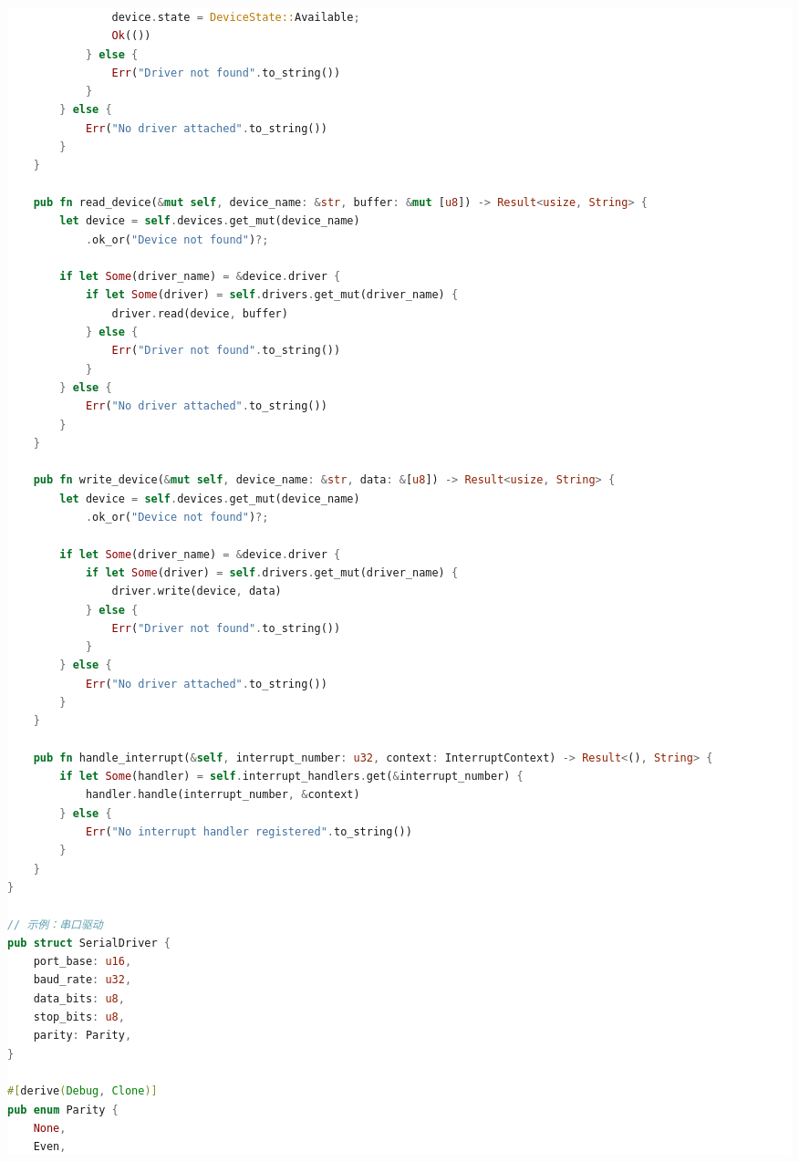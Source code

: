 ```rust
                device.state = DeviceState::Available;
                Ok(())
            } else {
                Err("Driver not found".to_string())
            }
        } else {
            Err("No driver attached".to_string())
        }
    }
    
    pub fn read_device(&mut self, device_name: &str, buffer: &mut [u8]) -> Result<usize, String> {
        let device = self.devices.get_mut(device_name)
            .ok_or("Device not found")?;
        
        if let Some(driver_name) = &device.driver {
            if let Some(driver) = self.drivers.get_mut(driver_name) {
                driver.read(device, buffer)
            } else {
                Err("Driver not found".to_string())
            }
        } else {
            Err("No driver attached".to_string())
        }
    }
    
    pub fn write_device(&mut self, device_name: &str, data: &[u8]) -> Result<usize, String> {
        let device = self.devices.get_mut(device_name)
            .ok_or("Device not found")?;
        
        if let Some(driver_name) = &device.driver {
            if let Some(driver) = self.drivers.get_mut(driver_name) {
                driver.write(device, data)
            } else {
                Err("Driver not found".to_string())
            }
        } else {
            Err("No driver attached".to_string())
        }
    }
    
    pub fn handle_interrupt(&self, interrupt_number: u32, context: InterruptContext) -> Result<(), String> {
        if let Some(handler) = self.interrupt_handlers.get(&interrupt_number) {
            handler.handle(interrupt_number, &context)
        } else {
            Err("No interrupt handler registered".to_string())
        }
    }
}

// 示例：串口驱动
pub struct SerialDriver {
    port_base: u16,
    baud_rate: u32,
    data_bits: u8,
    stop_bits: u8,
    parity: Parity,
}

#[derive(Debug, Clone)]
pub enum Parity {
    None,
    Even,
```
